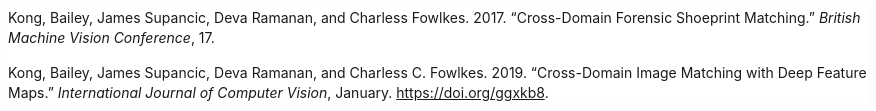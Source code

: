 Kong, Bailey, James Supancic, Deva Ramanan, and Charless Fowlkes. 2017.
“Cross-Domain Forensic Shoeprint Matching.” *British Machine Vision
Conference*, 17.

</div>

<div id="ref-kongCrossDomainImageMatching2019" class="csl-entry">

Kong, Bailey, James Supancic, Deva Ramanan, and Charless C. Fowlkes.
2019. “Cross-Domain Image Matching with Deep Feature Maps.”
*International Journal of Computer Vision*, January.
<https://doi.org/ggxkb8>.

</div>

</div>
